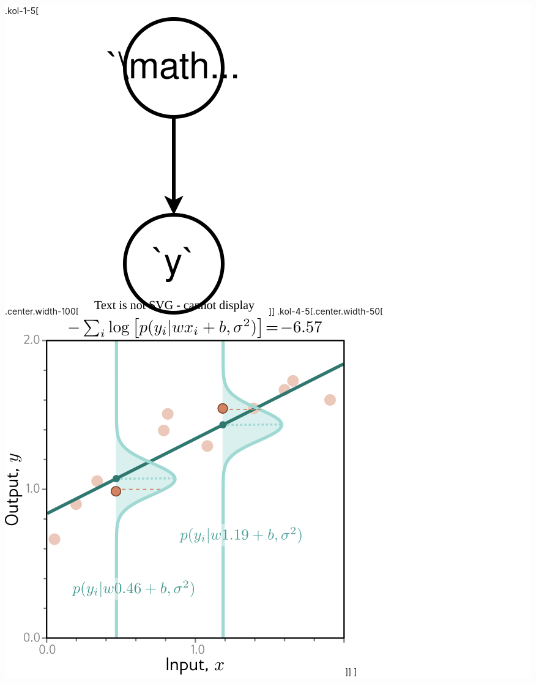 .kol-1-5[<br>.center.width-100[![](figures/lec7/latent.svg)]]
.kol-4-5[.center.width-50[![](figures/lec7/lr-gaussian.svg)]]
]
